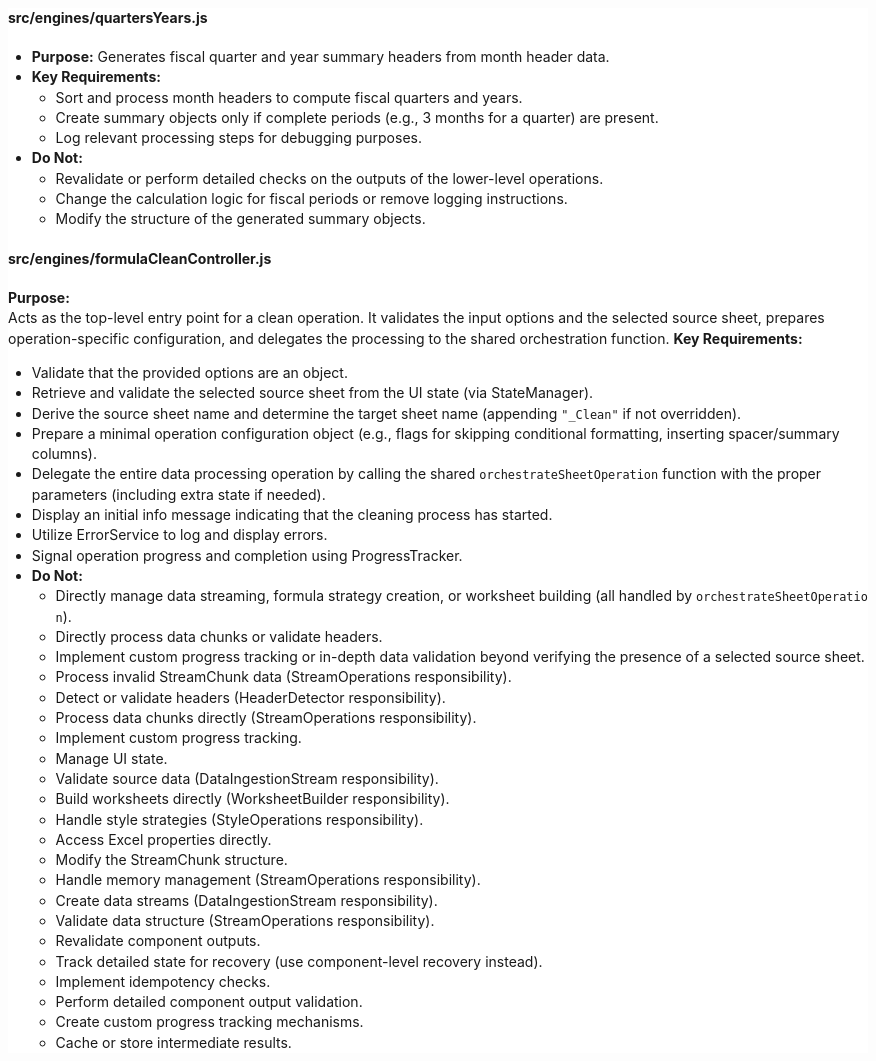 #### src/engines/quartersYears.js
- **Purpose:** Generates fiscal quarter and year summary headers from month header data.
- **Key Requirements:**
  - Sort and process month headers to compute fiscal quarters and years.
  - Create summary objects only if complete periods (e.g., 3 months for a quarter) are present.
  - Log relevant processing steps for debugging purposes.
- **Do Not:**
  - Revalidate or perform detailed checks on the outputs of the lower-level operations.
  - Change the calculation logic for fiscal periods or remove logging instructions.
  - Modify the structure of the generated summary objects.

#### src/engines/formulaCleanController.js
**Purpose:**  
Acts as the top-level entry point for a clean operation. It validates the input options and the selected source sheet, prepares operation-specific configuration, and delegates the processing to the shared orchestration function.
**Key Requirements:**  
  - Validate that the provided options are an object.  
  - Retrieve and validate the selected source sheet from the UI state (via StateManager).  
  - Derive the source sheet name and determine the target sheet name (appending `"_Clean"` if not overridden).  
  - Prepare a minimal operation configuration object (e.g., flags for skipping conditional formatting, inserting spacer/summary columns).  
  - Delegate the entire data processing operation by calling the shared `orchestrateSheetOperation` function with the proper parameters (including extra state if needed).  
  - Display an initial info message indicating that the cleaning process has started.  
  - Utilize ErrorService to log and display errors.  
  - Signal operation progress and completion using ProgressTracker.  
- **Do Not:**  
  - Directly manage data streaming, formula strategy creation, or worksheet building (all handled by `orchestrateSheetOperation`).  
  - Directly process data chunks or validate headers.  
  - Implement custom progress tracking or in-depth data validation beyond verifying the presence of a selected source sheet.
  - Process invalid StreamChunk data (StreamOperations responsibility).
  - Detect or validate headers (HeaderDetector responsibility).
  - Process data chunks directly (StreamOperations responsibility).
  - Implement custom progress tracking.
  - Manage UI state.
  - Validate source data (DataIngestionStream responsibility).
  - Build worksheets directly (WorksheetBuilder responsibility).
  - Handle style strategies (StyleOperations responsibility).
  - Access Excel properties directly.
  - Modify the StreamChunk structure.
  - Handle memory management (StreamOperations responsibility).
  - Create data streams (DataIngestionStream responsibility).
  - Validate data structure (StreamOperations responsibility).
  - Revalidate component outputs.
  - Track detailed state for recovery (use component-level recovery instead).
  - Implement idempotency checks.
  - Perform detailed component output validation.
  - Create custom progress tracking mechanisms.
  - Cache or store intermediate results.
